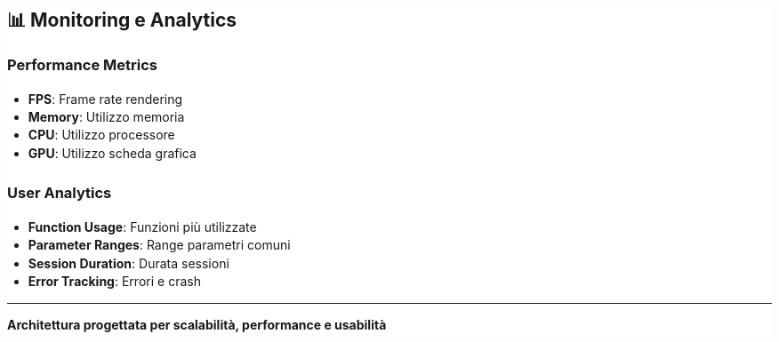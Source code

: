 ## 📊 Monitoring e Analytics

### Performance Metrics
- **FPS**: Frame rate rendering
- **Memory**: Utilizzo memoria
- **CPU**: Utilizzo processore
- **GPU**: Utilizzo scheda grafica

### User Analytics
- **Function Usage**: Funzioni più utilizzate
- **Parameter Ranges**: Range parametri comuni
- **Session Duration**: Durata sessioni
- **Error Tracking**: Errori e crash

---

**Architettura progettata per scalabilità, performance e usabilità**

